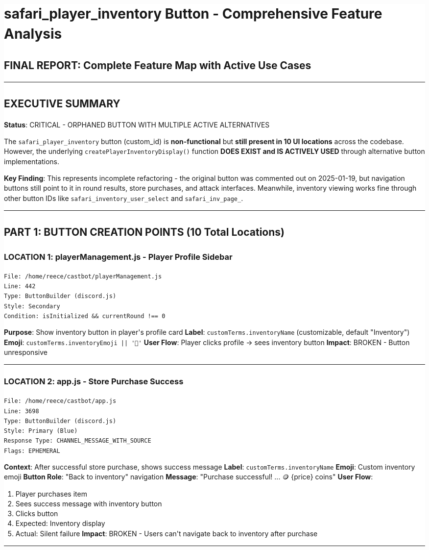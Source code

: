 # safari_player_inventory Button - Comprehensive Feature Analysis
## FINAL REPORT: Complete Feature Map with Active Use Cases

---

## EXECUTIVE SUMMARY

**Status**: CRITICAL - ORPHANED BUTTON WITH MULTIPLE ACTIVE ALTERNATIVES

The `safari_player_inventory` button (custom_id) is **non-functional** but **still present in 10 UI locations** across the codebase. However, the underlying `createPlayerInventoryDisplay()` function **DOES EXIST and IS ACTIVELY USED** through alternative button implementations.

**Key Finding**: This represents incomplete refactoring - the original button was commented out on 2025-01-19, but navigation buttons still point to it in round results, store purchases, and attack interfaces. Meanwhile, inventory viewing works fine through other button IDs like `safari_inventory_user_select` and `safari_inv_page_`.

---

## PART 1: BUTTON CREATION POINTS (10 Total Locations)

### LOCATION 1: playerManagement.js - Player Profile Sidebar
```
File: /home/reece/castbot/playerManagement.js
Line: 442
Type: ButtonBuilder (discord.js)
Style: Secondary
Condition: isInitialized && currentRound !== 0
```
**Purpose**: Show inventory button in player's profile card
**Label**: `customTerms.inventoryName` (customizable, default "Inventory")
**Emoji**: `customTerms.inventoryEmoji || '🧰'`
**User Flow**: Player clicks profile → sees inventory button
**Impact**: BROKEN - Button unresponsive

---

### LOCATION 2: app.js - Store Purchase Success
```
File: /home/reece/castbot/app.js
Line: 3698
Type: ButtonBuilder (discord.js)
Style: Primary (Blue)
Response Type: CHANNEL_MESSAGE_WITH_SOURCE
Flags: EPHEMERAL
```
**Context**: After successful store purchase, shows success message
**Label**: `customTerms.inventoryName`
**Emoji**: Custom inventory emoji
**Button Role**: "Back to inventory" navigation
**Message**: "Purchase successful! ... 🪙 {price} coins"
**User Flow**: 
  1. Player purchases item
  2. Sees success message with inventory button
  3. Clicks button
  4. Expected: Inventory display
  5. Actual: Silent failure
**Impact**: BROKEN - Users can't navigate back to inventory after purchase

---